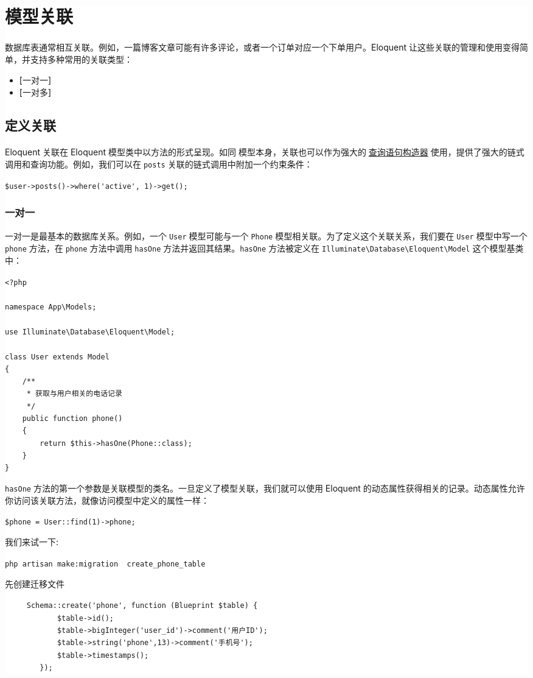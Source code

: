 # 模型关联 

数据库表通常相互关联。例如，一篇博客文章可能有许多评论，或者一个订单对应一个下单用户。Eloquent 让这些关联的管理和使用变得简单，并支持多种常用的关联类型：

- [一对一]
- [一对多]

## 定义关联

Eloquent 关联在 Eloquent 模型类中以方法的形式呈现。如同 模型本身，关联也可以作为强大的 [查询语句构造器](https://learnku.com/docs/laravel/8.5/queries) 使用，提供了强大的链式调用和查询功能。例如，我们可以在 `posts` 关联的链式调用中附加一个约束条件：

```
$user->posts()->where('active', 1)->get();
```

### 一对一

一对一是最基本的数据库关系。例如，一个 `User` 模型可能与一个 `Phone` 模型相关联。为了定义这个关联关系，我们要在 `User` 模型中写一个 `phone` 方法，在 `phone` 方法中调用 `hasOne` 方法并返回其结果。`hasOne` 方法被定义在 `Illuminate\Database\Eloquent\Model` 这个模型基类中：

```
<?php

namespace App\Models;

use Illuminate\Database\Eloquent\Model;

class User extends Model
{
    /**
     * 获取与用户相关的电话记录
     */
    public function phone()
    {
        return $this->hasOne(Phone::class);
    }
}
```

`hasOne` 方法的第一个参数是关联模型的类名。一旦定义了模型关联，我们就可以使用 Eloquent 的动态属性获得相关的记录。动态属性允许你访问该关联方法，就像访问模型中定义的属性一样：

```
$phone = User::find(1)->phone;
```

我们来试一下:

```
php artisan make:migration  create_phone_table
```

先创建迁移文件 

```
     Schema::create('phone', function (Blueprint $table) {
            $table->id();
            $table->bigInteger('user_id')->comment('用户ID');
            $table->string('phone',13)->comment('手机号');
            $table->timestamps();
        });
```
